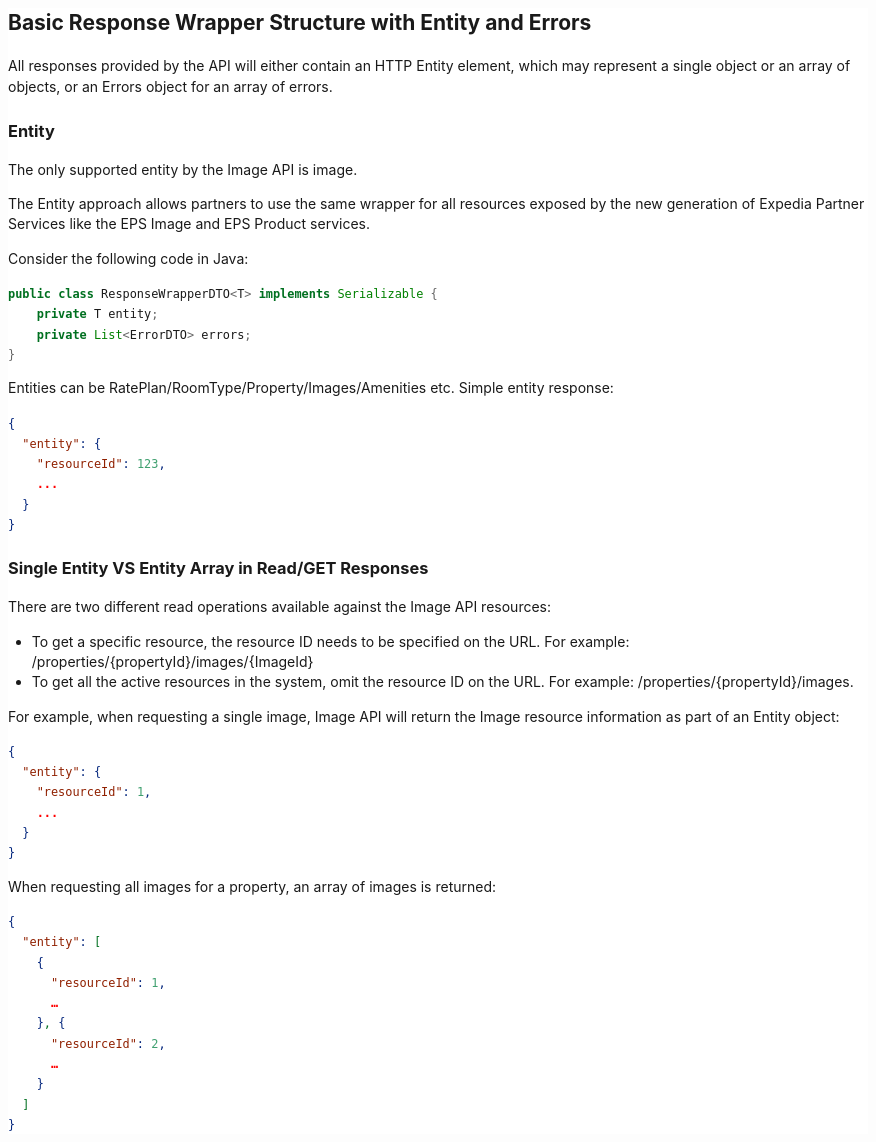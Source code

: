 ## Basic Response Wrapper Structure with Entity and Errors
All responses provided by the API will either contain an HTTP Entity element, which may represent a single object or an array of objects, or an Errors object for an array of errors. 

### Entity
The only supported entity by the Image API is image.

The Entity approach allows partners to use the same wrapper for all resources exposed by the new generation of Expedia Partner Services like the EPS Image and EPS Product services. 

Consider the following code in Java:
```java
public class ResponseWrapperDTO<T> implements Serializable {
    private T entity;
    private List<ErrorDTO> errors;
}
```
Entities can be RatePlan/RoomType/Property/Images/Amenities etc.
Simple entity response:
```JSON
{
  "entity": {
    "resourceId": 123,
    ...
  }
}
```

### Single Entity VS Entity Array in Read/GET Responses
There are two different read operations available against the Image API resources:
- To get a specific resource, the resource ID needs to be specified on the URL. For example: /properties/{propertyId}/images/{ImageId}
- To get all the active resources in the system, omit the resource ID on the URL. For example: /properties/{propertyId}/images. 


For example, when requesting a single image, Image API will return the Image resource information as part of an Entity object:
```JSON
{
  "entity": {
    "resourceId": 1,
    ...
  }
}
```
When requesting all images for a property, an array of images is returned:
```JSON
{
  "entity": [
    {
      "resourceId": 1,
      …
    }, {
      "resourceId": 2,
      …
    }
  ]
}
```
